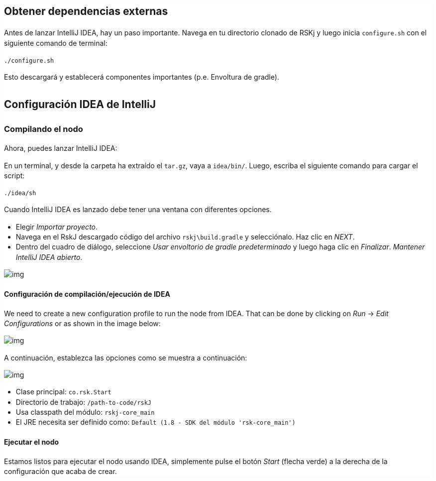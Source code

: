 ## Obtener dependencias externas

Antes de lanzar IntelliJ IDEA, hay un paso importante.
Navega en tu directorio clonado de RSKj y luego inicia `configure.sh` con el siguiente comando de terminal:

```shell
./configure.sh
```

Esto descargará y establecerá componentes importantes (p.e. Envoltura de gradle).

## Configuración IDEA de IntelliJ

### Compilando el nodo

Ahora, puedes lanzar IntelliJ IDEA:

En un terminal, y desde la carpeta ha extraído el `tar.gz`, vaya a `idea/bin/`.
Luego, escriba el siguiente comando para cargar el script:

```shell
./idea/sh
```

Cuando IntelliJ IDEA es lanzado debe tener una ventana con diferentes opciones.

- Elegir _Importar proyecto_.
- Navega en el RskJ descargado código del archivo `rskj\build.gradle` y selecciónalo. Haz clic en _NEXT_.
- Dentro del cuadro de diálogo, seleccione _Usar envoltorio de gradle predeterminado_ y luego haga clic en _Finalizar_.
  _Mantener IntelliJ IDEA abierto_.

![img](/img/rsk/howToInstallAndRun/IdeaRskJWelcome.png)

#### Configuración de compilación/ejecución de IDEA

We need to create a new configuration profile to run the node from IDEA.
That can be done by clicking on _Run_ -> _Edit Configurations_ or as shown in the image below:

![img](/img/rsk/howToInstallAndRun/EditConfigs.png)

A continuación, establezca las opciones como se muestra a continuación:

![img](/img/rsk/howToInstallAndRun/AddNewConfig.png)

- Clase principal: `co.rsk.Start`
- Directorio de trabajo: `/path-to-code/rskJ`
- Usa classpath del módulo: `rskj-core_main`
- El JRE necesita ser definido como: `Default (1.8 - SDK del módulo 'rsk-core_main')`

#### Ejecutar el nodo

Estamos listos para ejecutar el nodo usando IDEA, simplemente pulse el botón _Start_ (flecha verde) a la derecha de la configuración que acaba de crear.
